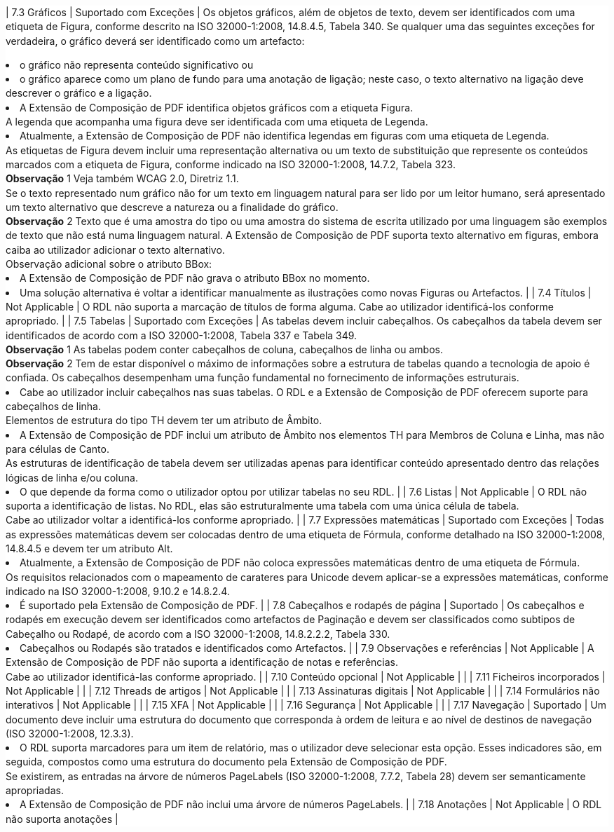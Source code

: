 |    7.3 Gráficos    |                 Suportado com Exceções    |    Os objetos gráficos, além de objetos de texto, devem ser identificados com uma etiqueta de Figura, conforme descrito na ISO 32000-1:2008, 14.8.4.5, Tabela 340. Se qualquer uma das seguintes exceções for verdadeira, o gráfico deverá ser identificado como um artefacto: <br><li> o gráfico não representa conteúdo significativo ou <li>  o gráfico aparece como um plano de fundo para uma anotação de ligação; neste caso, o texto alternativo na ligação deve descrever o gráfico e a ligação. <li> A Extensão de Composição de PDF identifica objetos gráficos com a etiqueta Figura. <br>A legenda que acompanha uma figura deve ser identificada com uma etiqueta de Legenda. <li> Atualmente, a Extensão de Composição de PDF não identifica legendas em figuras com uma etiqueta de Legenda. <br>As etiquetas de Figura devem incluir uma representação alternativa ou um texto de substituição que represente os conteúdos marcados com a etiqueta de Figura, conforme indicado na ISO 32000-1:2008, 14.7.2, Tabela 323. <br>**Observação** 1 Veja também WCAG 2.0, Diretriz 1.1. <br>Se o texto representado num gráfico não for um texto em linguagem natural para ser lido por um leitor humano, será apresentado um texto alternativo que descreve a natureza ou a finalidade do gráfico. <br>**Observação** 2 Texto que é uma amostra do tipo ou uma amostra do sistema de escrita utilizado por uma linguagem são exemplos de texto que não está numa linguagem natural.   A Extensão de Composição de PDF suporta texto alternativo em figuras, embora caiba ao utilizador adicionar o texto alternativo. <br>Observação adicional sobre o atributo BBox: <br><li> A Extensão de Composição de PDF não grava o atributo BBox no momento. <li> Uma solução alternativa é voltar a identificar manualmente as ilustrações como novas Figuras ou Artefactos.    |
|    7.4 Títulos    |                 Not Applicable    |    O RDL não suporta a marcação de títulos de forma alguma. Cabe ao utilizador identificá-los conforme apropriado.    |
|    7.5 Tabelas    |                 Suportado com Exceções    |    As tabelas devem incluir cabeçalhos. Os cabeçalhos da tabela devem ser identificados de acordo com a ISO 32000-1:2008, Tabela 337 e Tabela 349. <br>**Observação** 1 As tabelas podem conter cabeçalhos de coluna, cabeçalhos de linha ou ambos. <br>**Observação** 2 Tem de estar disponível o máximo de informações sobre a estrutura de tabelas quando a tecnologia de apoio é confiada. Os cabeçalhos desempenham uma função fundamental no fornecimento de informações estruturais. <br><li> Cabe ao utilizador incluir cabeçalhos nas suas tabelas. O RDL e a Extensão de Composição de PDF oferecem suporte para cabeçalhos de linha. <br>  Elementos de estrutura do tipo TH devem ter um atributo de Âmbito.   <li> A Extensão de Composição de PDF inclui um atributo de Âmbito nos elementos TH para Membros de Coluna e Linha, mas não para células de Canto.<br>As estruturas de identificação de tabela devem ser utilizadas apenas para identificar conteúdo apresentado dentro das relações lógicas de linha e/ou coluna.   <li> O que depende da forma como o utilizador optou por utilizar tabelas no seu RDL.    |
|    7.6 Listas    |                 Not Applicable    |    O RDL não suporta a identificação de listas. No RDL, elas são estruturalmente uma tabela com uma única célula de tabela. <br>Cabe ao utilizador voltar a identificá-los conforme apropriado.    |
|    7.7 Expressões matemáticas    |                 Suportado com Exceções    |    Todas as expressões matemáticas devem ser colocadas dentro de uma etiqueta de Fórmula, conforme detalhado na ISO 32000-1:2008, 14.8.4.5 e devem ter um atributo Alt. <br><li> Atualmente, a Extensão de Composição de PDF não coloca expressões matemáticas dentro de uma etiqueta de Fórmula. <br>Os requisitos relacionados com o mapeamento de carateres para Unicode devem aplicar-se a expressões matemáticas, conforme indicado na ISO 32000-1:2008, 9.10.2 e 14.8.2.4. <br><li> É suportado pela Extensão de Composição de PDF.    |
|    7.8 Cabeçalhos e rodapés de página    |                 Suportado    |    Os cabeçalhos e rodapés em execução devem ser identificados como artefactos de Paginação e devem ser classificados como subtipos de Cabeçalho ou Rodapé, de acordo com a ISO 32000-1:2008, 14.8.2.2.2, Tabela 330. <br><li> Cabeçalhos ou Rodapés são tratados e identificados como Artefactos.    |
|    7.9 Observações e referências    |                 Not Applicable    |    A Extensão de Composição de PDF não suporta a identificação de notas e referências. <br>Cabe ao utilizador identificá-las conforme apropriado.    |
|    7.10 Conteúdo opcional    |                 Not Applicable    |         |
|    7.11 Ficheiros incorporados    |                 Not Applicable    |         |
|    7.12 Threads de artigos    |                 Not Applicable    |         |
|    7.13 Assinaturas digitais    |                 Not Applicable    |         |
|    7.14 Formulários não interativos    |                 Not Applicable    |         |
|    7.15 XFA    |                 Not Applicable    |         |
|    7.16 Segurança    |                 Not Applicable    |         |
|    7.17 Navegação    |                 Suportado    |    Um documento deve incluir uma estrutura do documento que corresponda à ordem de leitura e ao nível de destinos de navegação (ISO 32000-1:2008, 12.3.3). <br><li> O RDL suporta marcadores para um item de relatório, mas o utilizador deve selecionar esta opção. Esses indicadores são, em seguida, compostos como uma estrutura do documento pela Extensão de Composição de PDF. <br>Se existirem, as entradas na árvore de números PageLabels (ISO 32000-1:2008, 7.7.2, Tabela 28) devem ser semanticamente apropriadas. <br><li> A Extensão de Composição de PDF não inclui uma árvore de números PageLabels.    |
|    7.18 Anotações    |                 Not Applicable    |    O RDL não suporta anotações    |